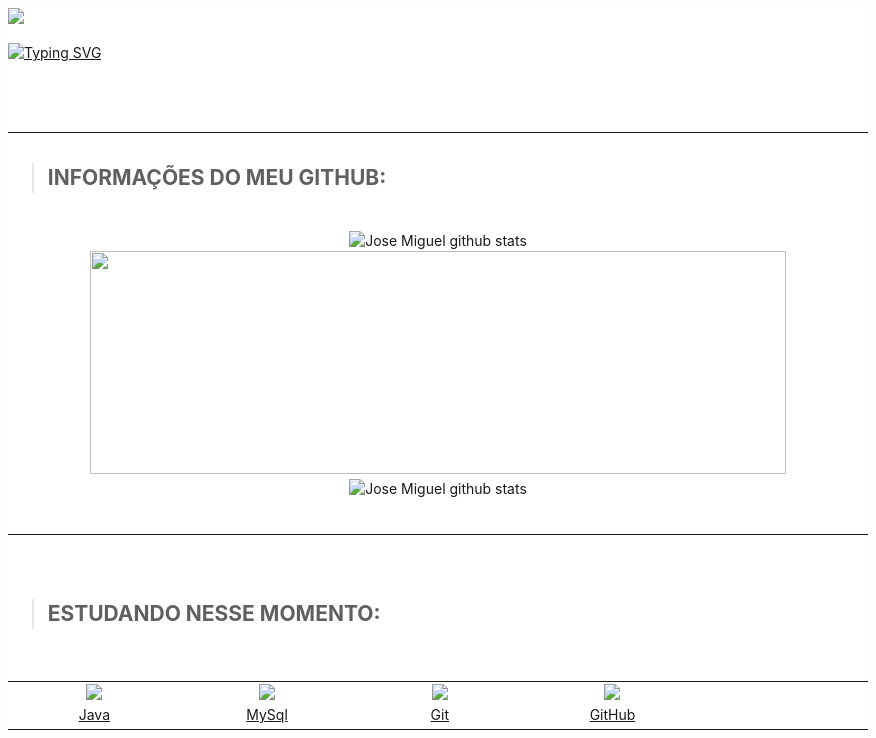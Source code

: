 <img width=100% src="https://capsule-render.vercel.app/api?type=waving&color=00bfbf&height=120&section=header"/>
  
[![Typing SVG](https://readme-typing-svg.herokuapp.com/?color=00bfbf&size=35&center=true&vCenter=true&width=1000&lines=Olá,+meu+nome+é+Jose+Miguel;Eu+tenho+21+anos;Sou+de+Lagarto,+SE;Estudo+Sistemas+de+Informação+no+IFS;Be+Welcome!+:%29)](https://git.io/typing-svg)

<br> <br>

---

> ## **INFORMAÇÕES DO MEU GITHUB:**

<br>

<div align="center">
  <img width="90%" height="240px" src="https://github-readme-stats.vercel.app/api?username=Migue-Mathias&show_icons=true&count_private=true&hide_border=true&title_color=00bfbf&icon_color=00bfbf&text_color=c9d1d9&bg_color=0d1117" alt="Jose Miguel github stats" /> 
  <img width="90%" height="223px" src="https://github-readme-stats.vercel.app/api/top-langs/?username=
    Migue-Mathias&layout=compact&hide_border=true&title_color=00bfbf&text_color=00bfbf&bg_color=0d1117" />
  <img width="90%" height="225px" src=https://github-readme-streak-stats.herokuapp.com/?user=Migue-Mathias&theme=react&border=c9d1d9&hide_border=true" alt="Jose Miguel github stats" />
</div>

<br>

---

<br>

> ## **ESTUDANDO NESSE MOMENTO:**

<br>
<div align="center">
    <table>
        <tr>
            <td align="center" width="200">
                <a href="https://github.com/java">
                    <img src="https://avatars.githubusercontent.com/u/126123820?s=200&v=4" width="60" />
                    <br />
                    Java
                </a>
            </td>
            <td align="center" width="200">
                <a href="https://github.com/mysql">
                    <img src="https://avatars.githubusercontent.com/u/2452804?s=200&v=4" width="60" />
                    <br />
                    MySql
                </a>
            </td>
            <td align="center" width="200">
                <a href="https://github.com/git">
                    <img src="https://avatars.githubusercontent.com/u/18133?s=200&v=4" width="60" />
                    <br />
                    Git
                </a>
            </td>
            <td align="center" width="200">
                <a href="https://github.com/git">
                    <img src="https://avatars.githubusercontent.com/u/9919?s=200&v=4" width="60" />
                    <br />
                    GitHub
                </a>
            </td>
            <td align="center" width="200">